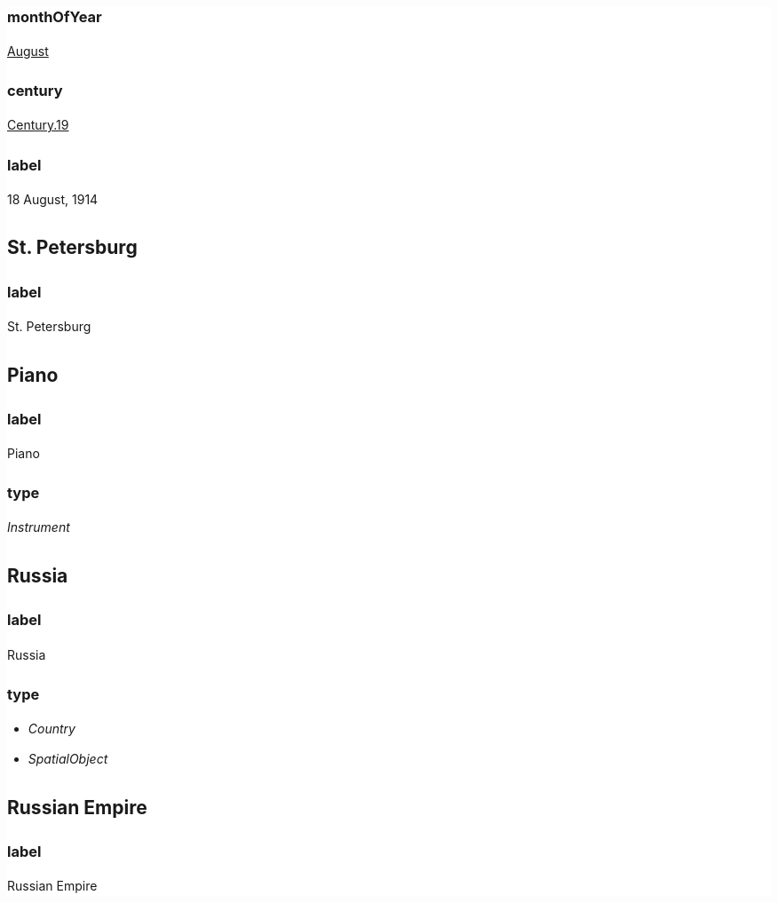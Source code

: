 ### monthOfYear


[August](#August)

### century


[Century.19](#Century.19)

### label


18 August, 1914

## St. Petersburg

### label


St. Petersburg

## Piano

### label


Piano

### type


*Instrument*

## Russia

### label


Russia

### type

 - *Country*

 - *SpatialObject*

## Russian Empire

### label


Russian Empire
